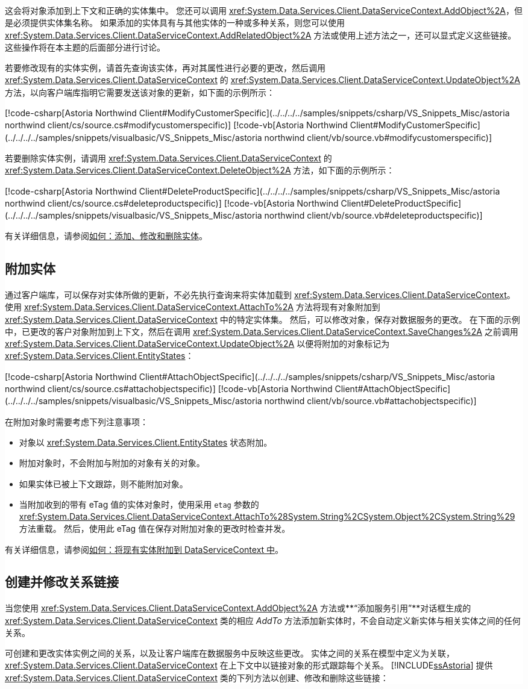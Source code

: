  这会将对象添加到上下文和正确的实体集中。  您还可以调用 <xref:System.Data.Services.Client.DataServiceContext.AddObject%2A>，但是必须提供实体集名称。  如果添加的实体具有与其他实体的一种或多种关系，则您可以使用 <xref:System.Data.Services.Client.DataServiceContext.AddRelatedObject%2A> 方法或使用上述方法之一，还可以显式定义这些链接。  这些操作将在本主题的后面部分进行讨论。  
  
 若要修改现有的实体实例，请首先查询该实体，再对其属性进行必要的更改，然后调用 <xref:System.Data.Services.Client.DataServiceContext> 的 <xref:System.Data.Services.Client.DataServiceContext.UpdateObject%2A> 方法，以向客户端库指明它需要发送该对象的更新，如下面的示例所示：  
  
 [!code-csharp[Astoria Northwind Client#ModifyCustomerSpecific](../../../../samples/snippets/csharp/VS_Snippets_Misc/astoria northwind client/cs/source.cs#modifycustomerspecific)]
 [!code-vb[Astoria Northwind Client#ModifyCustomerSpecific](../../../../samples/snippets/visualbasic/VS_Snippets_Misc/astoria northwind client/vb/source.vb#modifycustomerspecific)]  
  
 若要删除实体实例，请调用 <xref:System.Data.Services.Client.DataServiceContext> 的 <xref:System.Data.Services.Client.DataServiceContext.DeleteObject%2A> 方法，如下面的示例所示：  
  
 [!code-csharp[Astoria Northwind Client#DeleteProductSpecific](../../../../samples/snippets/csharp/VS_Snippets_Misc/astoria northwind client/cs/source.cs#deleteproductspecific)]
 [!code-vb[Astoria Northwind Client#DeleteProductSpecific](../../../../samples/snippets/visualbasic/VS_Snippets_Misc/astoria northwind client/vb/source.vb#deleteproductspecific)]  
  
 有关详细信息，请参阅[如何：添加、修改和删除实体](../../../../docs/framework/data/wcf/how-to-add-modify-and-delete-entities-wcf-data-services.md)。  
  
## 附加实体  
 通过客户端库，可以保存对实体所做的更新，不必先执行查询来将实体加载到 <xref:System.Data.Services.Client.DataServiceContext>。  使用 <xref:System.Data.Services.Client.DataServiceContext.AttachTo%2A> 方法将现有对象附加到 <xref:System.Data.Services.Client.DataServiceContext> 中的特定实体集。  然后，可以修改对象，保存对数据服务的更改。  在下面的示例中，已更改的客户对象附加到上下文，然后在调用 <xref:System.Data.Services.Client.DataServiceContext.SaveChanges%2A> 之前调用 <xref:System.Data.Services.Client.DataServiceContext.UpdateObject%2A> 以便将附加的对象标记为 <xref:System.Data.Services.Client.EntityStates>：  
  
 [!code-csharp[Astoria Northwind Client#AttachObjectSpecific](../../../../samples/snippets/csharp/VS_Snippets_Misc/astoria northwind client/cs/source.cs#attachobjectspecific)]
 [!code-vb[Astoria Northwind Client#AttachObjectSpecific](../../../../samples/snippets/visualbasic/VS_Snippets_Misc/astoria northwind client/vb/source.vb#attachobjectspecific)]  
  
 在附加对象时需要考虑下列注意事项：  
  
-   对象以 <xref:System.Data.Services.Client.EntityStates> 状态附加。  
  
-   附加对象时，不会附加与附加的对象有关的对象。  
  
-   如果实体已被上下文跟踪，则不能附加对象。  
  
-   当附加收到的带有 eTag 值的实体对象时，使用采用 `etag` 参数的 <xref:System.Data.Services.Client.DataServiceContext.AttachTo%28System.String%2CSystem.Object%2CSystem.String%29> 方法重载。  然后，使用此 eTag 值在保存对附加对象的更改时检查并发。  
  
 有关详细信息，请参阅[如何：将现有实体附加到 DataServiceContext 中](../../../../docs/framework/data/wcf/attach-an-existing-entity-to-dc-wcf-data.md)。  
  
## 创建并修改关系链接  
 当您使用 <xref:System.Data.Services.Client.DataServiceContext.AddObject%2A> 方法或**“添加服务引用”**对话框生成的 <xref:System.Data.Services.Client.DataServiceContext> 类的相应 *AddTo* 方法添加新实体时，不会自动定义新实体与相关实体之间的任何关系。  
  
 可创建和更改实体实例之间的关系，以及让客户端库在数据服务中反映这些更改。  实体之间的关系在模型中定义为关联，<xref:System.Data.Services.Client.DataServiceContext> 在上下文中以链接对象的形式跟踪每个关系。  [!INCLUDE[ssAstoria](../../../../includes/ssastoria-md.md)] 提供 <xref:System.Data.Services.Client.DataServiceContext> 类的下列方法以创建、修改和删除这些链接：  
  
